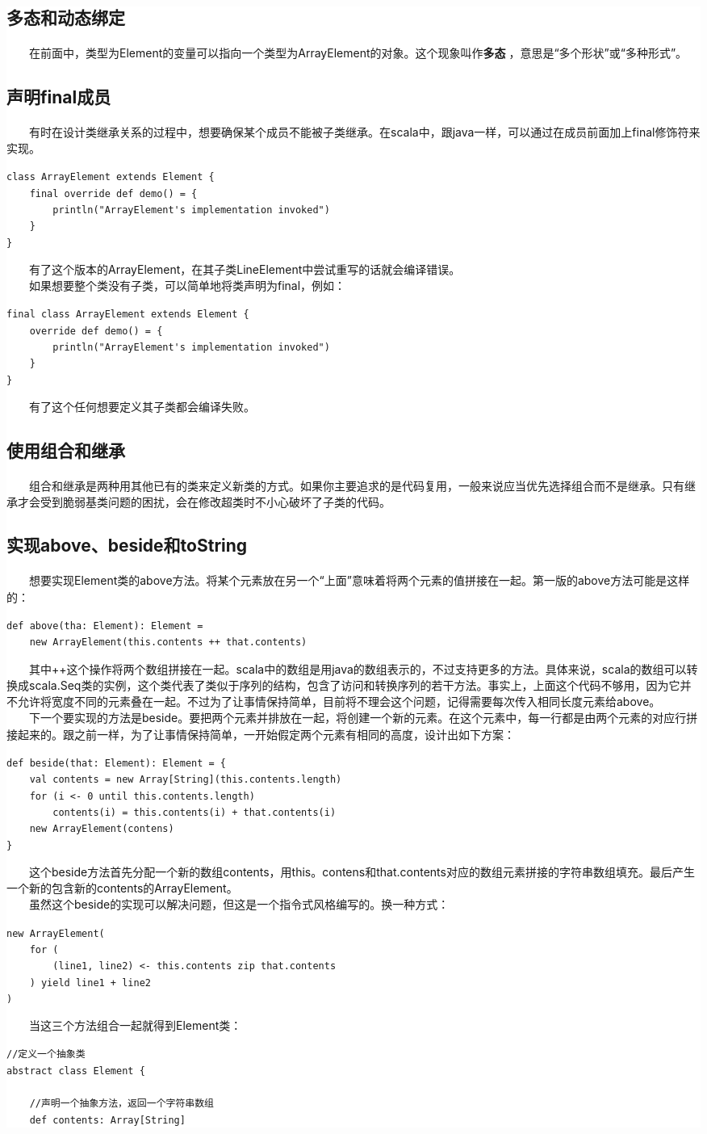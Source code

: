 ## 多态和动态绑定
&emsp;&emsp;在前面中，类型为Element的变量可以指向一个类型为ArrayElement的对象。这个现象叫作**多态** ，意思是“多个形状”或“多种形式”。  

## 声明final成员
&emsp;&emsp;有时在设计类继承关系的过程中，想要确保某个成员不能被子类继承。在scala中，跟java一样，可以通过在成员前面加上final修饰符来实现。  
```
class ArrayElement extends Element {
    final override def demo() = {
        println("ArrayElement's implementation invoked")
    }
}
```  
&emsp;&emsp;有了这个版本的ArrayElement，在其子类LineElement中尝试重写的话就会编译错误。  
&emsp;&emsp;如果想要整个类没有子类，可以简单地将类声明为final，例如：  
```
final class ArrayElement extends Element {
    override def demo() = {
        println("ArrayElement's implementation invoked")
    }
}
```  
&emsp;&emsp;有了这个任何想要定义其子类都会编译失败。  

## 使用组合和继承
&emsp;&emsp;组合和继承是两种用其他已有的类来定义新类的方式。如果你主要追求的是代码复用，一般来说应当优先选择组合而不是继承。只有继承才会受到脆弱基类问题的困扰，会在修改超类时不小心破坏了子类的代码。  

## 实现above、beside和toString
&emsp;&emsp;想要实现Element类的above方法。将某个元素放在另一个“上面”意味着将两个元素的值拼接在一起。第一版的above方法可能是这样的：  
```
def above(tha: Element): Element = 
    new ArrayElement(this.contents ++ that.contents)
```  
&emsp;&emsp;其中++这个操作将两个数组拼接在一起。scala中的数组是用java的数组表示的，不过支持更多的方法。具体来说，scala的数组可以转换成scala.Seq类的实例，这个类代表了类似于序列的结构，包含了访问和转换序列的若干方法。事实上，上面这个代码不够用，因为它并不允许将宽度不同的元素叠在一起。不过为了让事情保持简单，目前将不理会这个问题，记得需要每次传入相同长度元素给above。  
&emsp;&emsp;下一个要实现的方法是beside。要把两个元素并排放在一起，将创建一个新的元素。在这个元素中，每一行都是由两个元素的对应行拼接起来的。跟之前一样，为了让事情保持简单，一开始假定两个元素有相同的高度，设计出如下方案：  
```
def beside(that: Element): Element = {
    val contents = new Array[String](this.contents.length)
    for (i <- 0 until this.contents.length)
        contents(i) = this.contents(i) + that.contents(i)
    new ArrayElement(contens)
}
```  
&emsp;&emsp;这个beside方法首先分配一个新的数组contents，用this。contens和that.contents对应的数组元素拼接的字符串数组填充。最后产生一个新的包含新的contents的ArrayElement。  
&emsp;&emsp;虽然这个beside的实现可以解决问题，但这是一个指令式风格编写的。换一种方式：  
```
new ArrayElement(
    for (
        (line1, line2) <- this.contents zip that.contents
    ) yield line1 + line2
)
```  
&emsp;&emsp;当这三个方法组合一起就得到Element类：  
```
//定义一个抽象类
abstract class Element {

    //声明一个抽象方法，返回一个字符串数组
    def contents: Array[String]
```